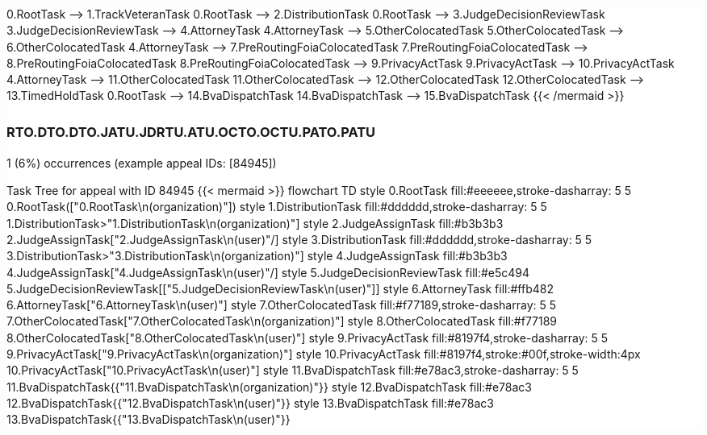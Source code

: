 0.RootTask --> 1.TrackVeteranTask
0.RootTask --> 2.DistributionTask
0.RootTask --> 3.JudgeDecisionReviewTask
3.JudgeDecisionReviewTask --> 4.AttorneyTask
4.AttorneyTask --> 5.OtherColocatedTask
5.OtherColocatedTask --> 6.OtherColocatedTask
4.AttorneyTask --> 7.PreRoutingFoiaColocatedTask
7.PreRoutingFoiaColocatedTask --> 8.PreRoutingFoiaColocatedTask
8.PreRoutingFoiaColocatedTask --> 9.PrivacyActTask
9.PrivacyActTask --> 10.PrivacyActTask
4.AttorneyTask --> 11.OtherColocatedTask
11.OtherColocatedTask --> 12.OtherColocatedTask
12.OtherColocatedTask --> 13.TimedHoldTask
0.RootTask --> 14.BvaDispatchTask
14.BvaDispatchTask --> 15.BvaDispatchTask
{{< /mermaid >}}


### RTO.DTO.DTO.JATU.JDRTU.ATU.OCTO.OCTU.PATO.PATU

1 (6%) occurrences (example appeal IDs: [84945])

Task Tree for appeal with ID 84945
{{< mermaid >}}
flowchart TD
style 0.RootTask fill:#eeeeee,stroke-dasharray: 5 5
  0.RootTask(["0.RootTask\n(organization)"])
style 1.DistributionTask fill:#dddddd,stroke-dasharray: 5 5
  1.DistributionTask>"1.DistributionTask\n(organization)"]
style 2.JudgeAssignTask fill:#b3b3b3
  2.JudgeAssignTask[\"2.JudgeAssignTask\n(user)"/]
style 3.DistributionTask fill:#dddddd,stroke-dasharray: 5 5
  3.DistributionTask>"3.DistributionTask\n(organization)"]
style 4.JudgeAssignTask fill:#b3b3b3
  4.JudgeAssignTask[\"4.JudgeAssignTask\n(user)"/]
style 5.JudgeDecisionReviewTask fill:#e5c494
  5.JudgeDecisionReviewTask[["5.JudgeDecisionReviewTask\n(user)"]]
style 6.AttorneyTask fill:#ffb482
  6.AttorneyTask["6.AttorneyTask\n(user)"]
style 7.OtherColocatedTask fill:#f77189,stroke-dasharray: 5 5
  7.OtherColocatedTask["7.OtherColocatedTask\n(organization)"]
style 8.OtherColocatedTask fill:#f77189
  8.OtherColocatedTask["8.OtherColocatedTask\n(user)"]
style 9.PrivacyActTask fill:#8197f4,stroke-dasharray: 5 5
  9.PrivacyActTask["9.PrivacyActTask\n(organization)"]
style 10.PrivacyActTask fill:#8197f4,stroke:#00f,stroke-width:4px
  10.PrivacyActTask["10.PrivacyActTask\n(user)"]
style 11.BvaDispatchTask fill:#e78ac3,stroke-dasharray: 5 5
  11.BvaDispatchTask{{"11.BvaDispatchTask\n(organization)"}}
style 12.BvaDispatchTask fill:#e78ac3
  12.BvaDispatchTask{{"12.BvaDispatchTask\n(user)"}}
style 13.BvaDispatchTask fill:#e78ac3
  13.BvaDispatchTask{{"13.BvaDispatchTask\n(user)"}}
